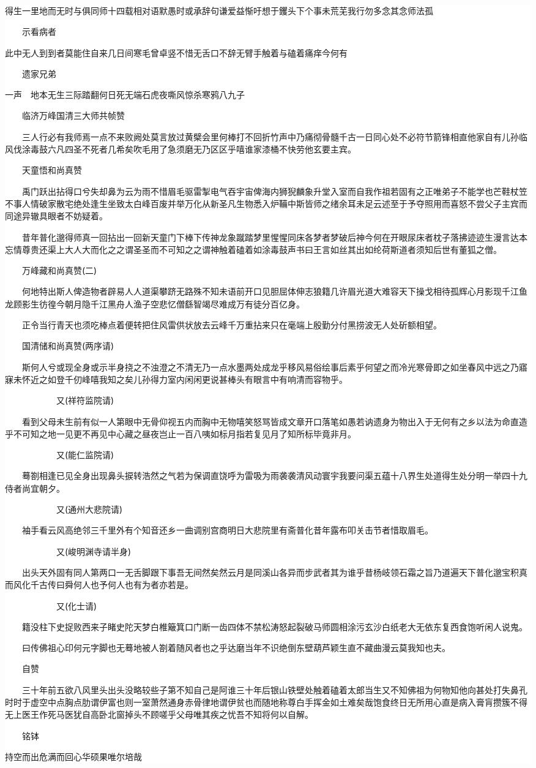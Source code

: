 得生一里地而无时与俱同师十四载相对语默愚时或承辞句谦爱益惭吁想于钁头下个事未荒芜我行勿多念其念师法孤

　　示看病者

此中无人到到者莫能住自来几日间寒毛曾卓竖不惜无舌口不辞无臂手触着与磕着痛痒今何有

　　遗家兄弟

一声　地本无生三际踏翻何日死无端石虎夜嘶风惊杀寒鸦八九子

　　临济万峰国清三大师共帧赞

　　三人行必有我师焉一点不来败阙处莫言放过黄檗会里何棒打不回折竹声中乃痛彻骨髓千古一日同心处不必符节箭锋相直他家自有儿孙临风伐涂毒鼓六凡四圣不死者几希矣吹毛用了急须磨无乃区区乎嘻谁家漆桶不快劳他玄要主宾。

　　天童悟和尚真赞

　　禹门跃出拈得口兮失却鼻为云为雨不惜眉毛驱雷掣电气吞宇宙俾海内狮猊麟象升堂入室而自我作祖若固有之正唯弟子不能学也芒鞋杖笠不事人情破家散宅绝处逢生坐致太白峰百废并举万化从新圣凡生物悉入炉鞴中斯皆师之绪余耳未足云述至于予夺照用而喜怒不尝父子主宾而同途异辙具眼者不妨疑着。

　　昔年普化邈得师真一回拈出一回新天童门下棒下传神龙象蹴踏梦里惺惺同床各梦者梦破后神今何在开眼尿床者枕子落拂迹迹生漫言达本忘情尊贵还渠上大人大而化之之谓圣圣而不可知之之谓神触着磕着如涂毒鼓声书曰王言如丝其出如纶荷斯道者须知后世有董狐之僧。

　　万峰藏和尚真赞(二)

　　何地特出斯人俾造物者辟易人人道渠攀跻无路殊不知未语前开口见胆屈体伸志狼籍几许眉光道大难容天下操戈相待孤辉心月影现千江鱼龙顾影生彷徨今朝月隐千江黑舟人渔子空悲忆僧繇智竭尽难成万有徒分百亿身。

　　正令当行青天也须吃棒点着便转把住风雷供状放去云峰千万重拈来只在毫端上殷勤分付黑捞波无人处斫额相望。

　　国清储和尚真赞(两序请)

　　斯何人兮或现全身或示半身挠之不浊澄之不清无乃一点水墨两处成龙乎移风易俗绘事后素乎何望之而冷光寒骨即之如坐春风中远之乃寤寐未怀近之如登千仞峰嘻我知之矣儿孙得力室内闲闲更说甚棒头有眼言中有响清而容物乎。

　　　　　　又(祥符监院请)

　　看到父母未生前有似一人第眼中无骨仰视五内而胸中无物嘻笑怒骂皆成文章开口落笔如愚若讷遗身为物出入于无何有之乡以法为命直造乎不可知之地一见更不再见中心藏之昼夜岂止一百八咦如标月指若复见月了知所标毕竟非月。

　　　　　　又(能仁监院请)

　　蓦劄相逢已见全身出现鼻头捩转浩然之气若为保调直饶呼为雷吸为雨袭袭清风动寰宇我要问渠五蕴十八界生处道得生处分明一举四十九侍者尚宜朝夕。

　　　　　　又(通州大悲院请)

　　袖手看云风高绝邻三千里外有个知音还乡一曲调别宫商明日大悲院里有斋普化昔年露布叩关击节者惜取眉毛。

　　　　　　又(峻明渊寺请半身)

　　出头天外固有同人第两口一无舌脚跟下事吾无间然矣然云月是同溪山各异而步武者其为谁乎昔杨岐领石霜之旨乃道遍天下普化邈宝积真而风化千古传曰舜何人也予何人也有为者亦若是。

　　　　　　又(化士请)

　　籍没柱下史捉败西来子睹史陀天梦白椎簸箕口门断一齿四体不禁松涛怒起裂破马师圆相涂污玄沙白纸老大无依东复西食饱听闲人说鬼。

　　曰传佛祖心印何元字脚也无蓦地被人劄着随风者也之乎达磨当年不识绝倒东壁葫芦颖生直不藏曲漫云莫我知也夫。

　　自赞

　　三十年前五欲八风里头出头没略较些子第不知自己是阿谁三十年后银山铁壁处触着磕着太郎当生又不知佛祖为何物知他向甚处打失鼻孔时时于虚空中点胸点肋谓伊富也则一室萧然通身赤骨律地谓伊贫也而随地称尊白手挥金如土难矣哉饱食终日无所用心直是病入膏肓攒簇不得无上医王作死马医犹自高卧北窗掉头不顾嗟乎父母唯其疾之忧吾不知将何以自解。

　　铭钵

持空而出危满而回心华硕果唯尔培哉
